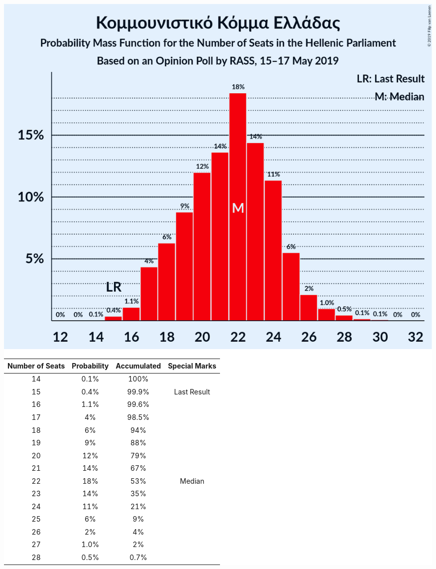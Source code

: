 ![Graph with seats probability mass function not yet produced](2019-05-17-RASS-seats-pmf-κομμουνιστικόκόμμαελλάδας.png "Seats Probability Mass Function")

| Number of Seats | Probability | Accumulated | Special Marks |
|:---------------:|:-----------:|:-----------:|:-------------:|
| 14 | 0.1% | 100% |  |
| 15 | 0.4% | 99.9% | Last Result |
| 16 | 1.1% | 99.6% |  |
| 17 | 4% | 98.5% |  |
| 18 | 6% | 94% |  |
| 19 | 9% | 88% |  |
| 20 | 12% | 79% |  |
| 21 | 14% | 67% |  |
| 22 | 18% | 53% | Median |
| 23 | 14% | 35% |  |
| 24 | 11% | 21% |  |
| 25 | 6% | 9% |  |
| 26 | 2% | 4% |  |
| 27 | 1.0% | 2% |  |
| 28 | 0.5% | 0.7% |  |